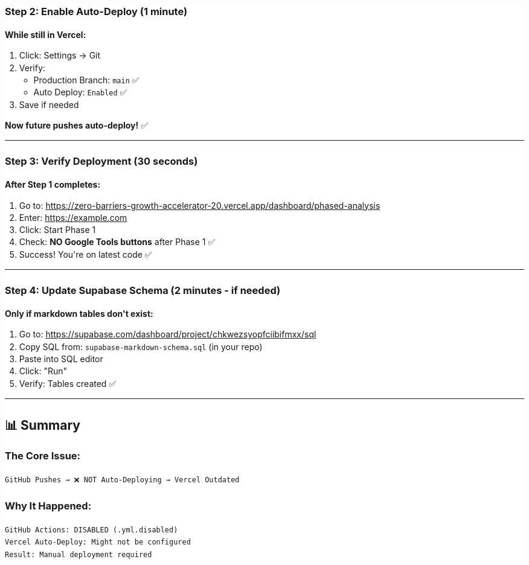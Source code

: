 
### **Step 2: Enable Auto-Deploy** (1 minute)

**While still in Vercel:**

1. Click: Settings → Git
2. Verify:
   - Production Branch: `main` ✅
   - Auto Deploy: `Enabled` ✅
3. Save if needed

**Now future pushes auto-deploy!** ✅

---

### **Step 3: Verify Deployment** (30 seconds)

**After Step 1 completes:**

1. Go to: https://zero-barriers-growth-accelerator-20.vercel.app/dashboard/phased-analysis
2. Enter: https://example.com
3. Click: Start Phase 1
4. Check: **NO Google Tools buttons** after Phase 1 ✅
5. Success! You're on latest code ✅

---

### **Step 4: Update Supabase Schema** (2 minutes - if needed)

**Only if markdown tables don't exist:**

1. Go to: https://supabase.com/dashboard/project/chkwezsyopfciibifmxx/sql
2. Copy SQL from: `supabase-markdown-schema.sql` (in your repo)
3. Paste into SQL editor
4. Click: "Run"
5. Verify: Tables created ✅

---

## 📊 Summary

### **The Core Issue:**

```
GitHub Pushes → ❌ NOT Auto-Deploying → Vercel Outdated
```

### **Why It Happened:**

```
GitHub Actions: DISABLED (.yml.disabled)
Vercel Auto-Deploy: Might not be configured
Result: Manual deployment required
```
